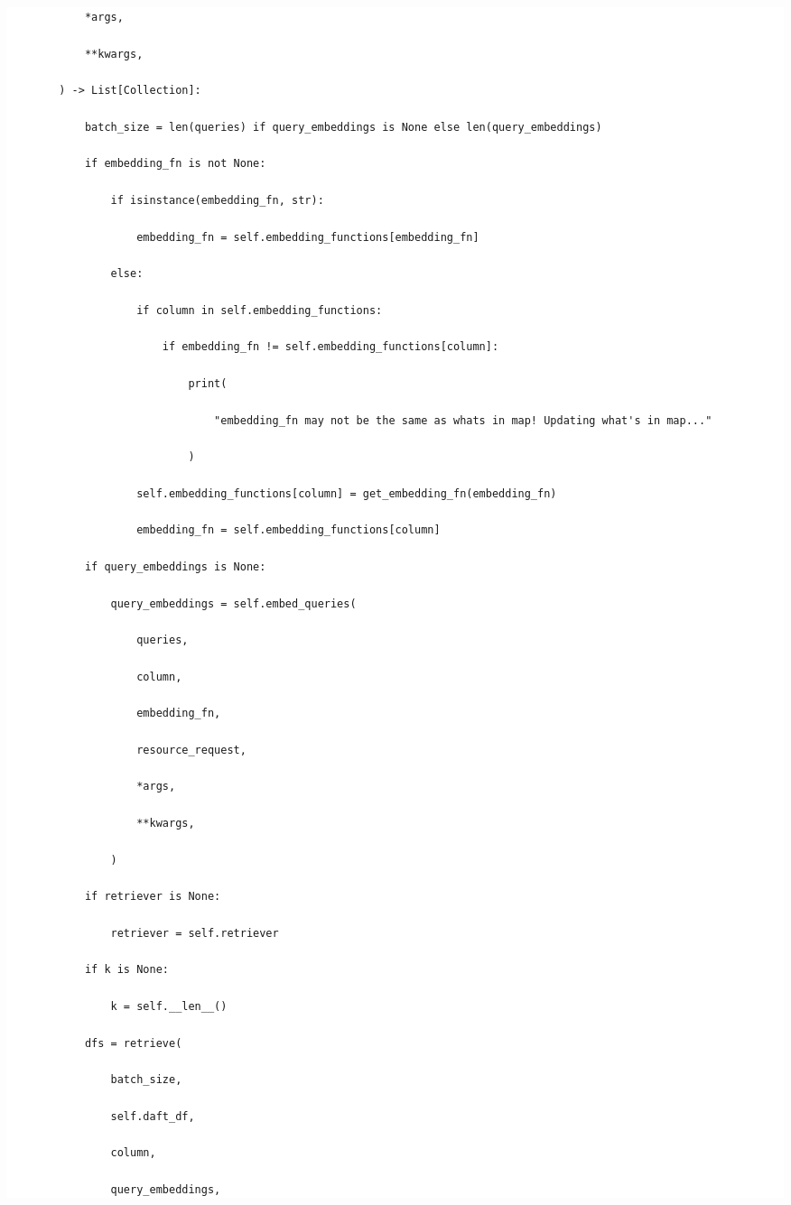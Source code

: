                 *args,

                **kwargs,

            ) -> List[Collection]:

                batch_size = len(queries) if query_embeddings is None else len(query_embeddings)

                if embedding_fn is not None:

                    if isinstance(embedding_fn, str):

                        embedding_fn = self.embedding_functions[embedding_fn]

                    else:

                        if column in self.embedding_functions:

                            if embedding_fn != self.embedding_functions[column]:

                                print(

                                    "embedding_fn may not be the same as whats in map! Updating what's in map..."

                                )

                        self.embedding_functions[column] = get_embedding_fn(embedding_fn)

                        embedding_fn = self.embedding_functions[column]

                if query_embeddings is None:

                    query_embeddings = self.embed_queries(

                        queries,

                        column,

                        embedding_fn,

                        resource_request,

                        *args,

                        **kwargs,

                    )

                if retriever is None:

                    retriever = self.retriever

                if k is None:

                    k = self.__len__()

                dfs = retrieve(

                    batch_size,

                    self.daft_df,

                    column,

                    query_embeddings,
